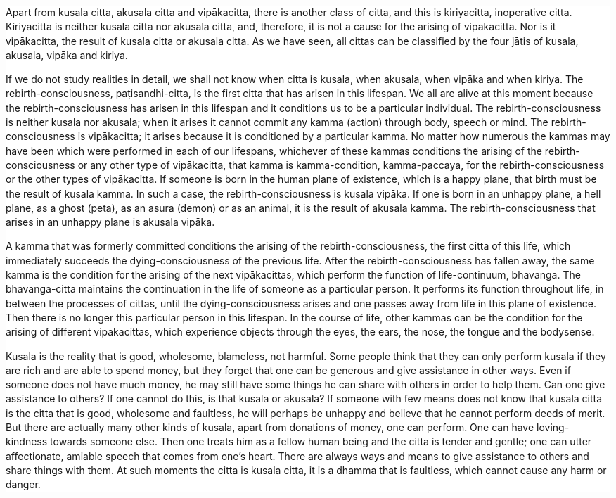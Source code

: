 Apart from kusala citta, akusala citta and vipākacitta,
there is another class of citta, and this is kiriyacitta, inoperative
citta. Kiriyacitta is neither kusala citta nor akusala citta, and,
therefore, it is not a cause for the arising of vipākacitta. Nor is it
vipākacitta, the result of kusala citta or akusala citta. As we have
seen, all cittas can be classified by the four jātis of kusala, akusala,
vipāka and kiriya.

If we do not study realities in detail, we shall not
know when citta is kusala, when akusala, when vipāka and when kiriya.
The rebirth-consciousness, paṭisandhi-citta, is the first citta that has
arisen in this lifespan. We all are alive at this moment because the
rebirth-consciousness has arisen in this lifespan and it conditions us
to be a particular individual. The rebirth-consciousness is neither
kusala nor akusala; when it arises it cannot commit any kamma (action)
through body, speech or mind. The rebirth-consciousness is vipākacitta;
it arises because it is conditioned by a particular kamma. No matter how
numerous the kammas may have been which were performed in each of our
lifespans, whichever of these kammas conditions the arising of the
rebirth-consciousness or any other type of vipākacitta, that kamma is
kamma-condition, kamma-paccaya, for the rebirth-consciousness or the
other types of vipākacitta. If someone is born in the human plane of
existence, which is a happy plane, that birth must be the result of
kusala kamma. In such a case, the rebirth-consciousness is kusala
vipāka. If one is born in an unhappy plane, a hell plane, as a ghost
(peta), as an asura (demon) or as an animal, it is the result of akusala
kamma. The rebirth-consciousness that arises in an unhappy plane is
akusala vipāka.

A kamma that was formerly committed conditions the
arising of the rebirth-consciousness, the first citta of this life,
which immediately succeeds the dying-consciousness of the previous life.
After the rebirth-consciousness has fallen away, the same kamma is the
condition for the arising of the next vipākacittas, which perform the
function of life-continuum, bhavanga. The bhavanga-citta maintains the
continuation in the life of someone as a particular person. It performs
its function throughout life, in between the processes of cittas, until
the dying-consciousness arises and one passes away from life in this
plane of existence. Then there is no longer this particular person in
this lifespan. In the course of life, other kammas can be the condition
for the arising of different vipākacittas, which experience objects
through the eyes, the ears, the nose, the tongue and the bodysense.

Kusala is the reality that is good, wholesome,
blameless, not harmful. Some people think that they can only perform
kusala if they are rich and are able to spend money, but they forget
that one can be generous and give assistance in other ways. Even if
someone does not have much money, he may still have some things he can
share with others in order to help them. Can one give assistance to
others? If one cannot do this, is that kusala or akusala? If someone
with few means does not know that kusala citta is the citta that is
good, wholesome and faultless, he will perhaps be unhappy and believe
that he cannot perform deeds of merit. But there are actually many other
kinds of kusala, apart from donations of money, one can perform. One can
have loving-kindness towards someone else. Then one treats him as a
fellow human being and the citta is tender and gentle; one can utter
affectionate, amiable speech that comes from one’s heart. There are
always ways and means to give assistance to others and share things with
them. At such moments the citta is kusala citta, it is a dhamma that is
faultless, which cannot cause any harm or danger. 
